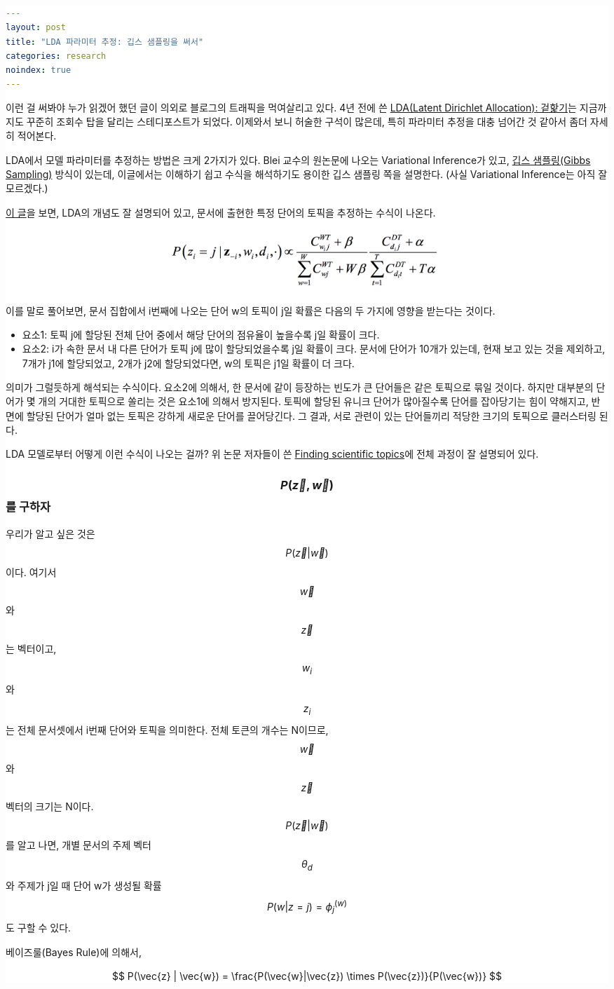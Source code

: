 ```yaml
---
layout: post
title: "LDA 파라미터 추정: 깁스 샘플링을 써서"
categories: research
noindex: true
---
```


이런 걸 써봐야 누가 읽겠어 했던 글이 의외로 블로그의 트래픽을 먹여살리고 있다. 4년 전에 쓴 [LDA(Latent Dirichlet Allocation): 겉핥기](http://www.4four.us/article/2010/11/latent-dirichlet-allocation-simply)는 지금까지도 꾸준히 조회수 탑을 달리는 스테디포스트가 되었다. 이제와서 보니 허술한 구석이 많은데, 특히 파라미터 추정을 대충 넘어간 것 같아서 좀더 자세히 적어본다.

LDA에서 모델 파라미터를 추정하는 방법은 크게 2가지가 있다. Blei 교수의 원논문에 나오는 Variational Inference가 있고, [깁스 샘플링(Gibbs Sampling)](http://en.wikipedia.org/wiki/Gibbs_sampling) 방식이 있는데, 이글에서는 이해하기 쉽고 수식을 해석하기도 용이한 깁스 샘플링 쪽을 설명한다. (사실 Variational Inference는 아직 잘 모르겠다.)

[이 글](http://psiexp.ss.uci.edu/research/papers/SteyversGriffithsLSABookFormatted.pdf)을 보면, LDA의 개념도 잘 설명되어 있고, 문서에 출현한 특정 단어의 토픽을 추정하는 수식이 나온다.

<center><img src="/assets/20160319_topic_given_word.png" alt="topic_given_word" width="400" /></center>

이를 말로 풀어보면, 문서 집합에서 i번째에 나오는 단어 w의 토픽이 j일 확률은 다음의 두 가지에 영향을 받는다는 것이다.

- 요소1: 토픽 j에 할당된 전체 단어 중에서 해당 단어의 점유율이 높을수록 j일 확률이 크다.
- 요소2: i가 속한 문서 내 다른 단어가 토픽 j에 많이 할당되었을수록 j일 확률이 크다. 문서에 단어가 10개가 있는데, 현재 보고 있는 것을 제외하고, 7개가 j1에 할당되었고, 2개가 j2에 할당되었다면, w의 토픽은 j1일 확률이 더 크다.

의미가 그럴듯하게 해석되는 수식이다. 요소2에 의해서, 한 문서에 같이 등장하는 빈도가 큰 단어들은 같은 토픽으로 묶일 것이다. 하지만 대부분의 단어가 몇 개의 거대한 토픽으로 쏠리는 것은 요소1에 의해서 방지된다. 토픽에 할당된 유니크 단어가 많아질수록 단어를 잡아당기는 힘이 약해지고, 반면에 할당된 단어가 얼마 없는 토픽은 강하게 새로운 단어를 끌어당긴다. 그 결과, 서로 관련이 있는 단어들끼리 적당한 크기의 토픽으로 클러스터링 된다.

LDA 모델로부터 어떻게 이런 수식이 나오는 걸까? 위 논문 저자들이 쓴 [Finding scientific topics](http://psiexp.ss.uci.edu/research/papers/sciencetopics.pdf)에 전체 과정이 잘 설명되어 있다.

### $$ P(\vec{z}, \vec{w}) $$를 구하자

우리가 알고 싶은 것은 $$ P(\vec{z} \lvert \vec{w}) $$이다. 여기서 $$ \vec{w} $$와 $$ \vec{z} $$는 벡터이고, $$ w_{i} $$와 $$ z_{i} $$는 전체 문서셋에서 i번째 단어와 토픽을 의미한다. 전체 토큰의 개수는 N이므로, $$ \vec{w} $$와 $$ \vec{z} $$ 벡터의 크기는 N이다. $$ P(\vec{z} \lvert \vec{w}) $$를 알고 나면, 개별 문서의 주제 벡터 $$ \theta_{d} $$와 주제가 j일 때 단어 w가 생성될 확률 $$ P(w \lvert z=j) = \phi_{j}^{(w)} $$도 구할 수 있다.

베이즈룰(Bayes Rule)에 의해서,

$$ P(\vec{z} | \vec{w}) = \frac{P(\vec{w}|\vec{z}) \times P(\vec{z})}{P(\vec{w})} $$
